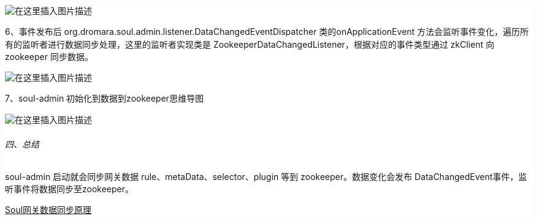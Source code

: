 ![在这里插入图片描述](/img/soul/blog5//zk4.png)

6、事件发布后 org.dromara.soul.admin.listener.DataChangedEventDispatcher 类的onApplicationEvent 方法会监听事件变化，遍历所有的监听者进行数据同步处理，这里的监听者实现类是 ZookeeperDataChangedListener，根据对应的事件类型通过 zkClient 向
zookeeper 同步数据。
 
![在这里插入图片描述](/img/soul/blog5//zk5.png)

7、soul-admin 初始化到数据到zookeeper思维导图

![在这里插入图片描述](/img/soul/blog5//zk6.png)

###### 四、总结
soul-admin 启动就会同步网关数据 rule、metaData、selector、plugin 等到 zookeeper。数据变化会发布 DataChangedEvent事件，监听事件将数据同步至zookeeper。


[Soul网关数据同步原理](https://dromara.org/projects/soul/data-sync/)
